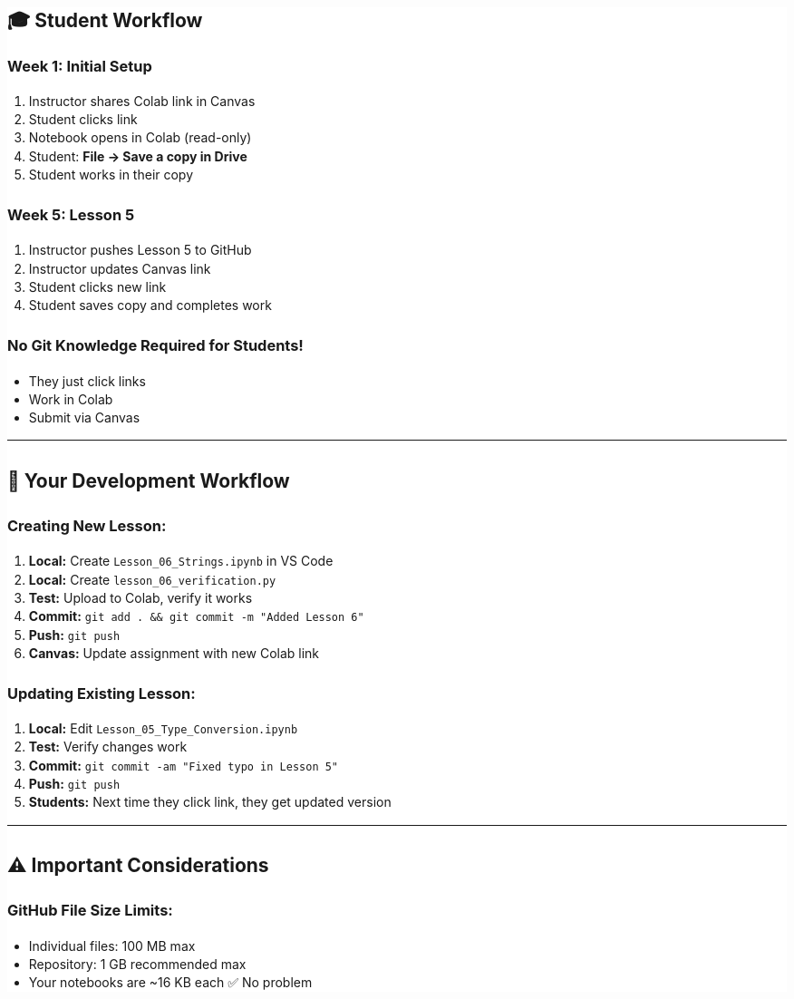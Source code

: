 
## 🎓 Student Workflow

### **Week 1: Initial Setup**
1. Instructor shares Colab link in Canvas
2. Student clicks link
3. Notebook opens in Colab (read-only)
4. Student: **File → Save a copy in Drive**
5. Student works in their copy

### **Week 5: Lesson 5**
1. Instructor pushes Lesson 5 to GitHub
2. Instructor updates Canvas link
3. Student clicks new link
4. Student saves copy and completes work

### **No Git Knowledge Required for Students!**
- They just click links
- Work in Colab
- Submit via Canvas

---

## 🔄 Your Development Workflow

### **Creating New Lesson:**
1. **Local:** Create `Lesson_06_Strings.ipynb` in VS Code
2. **Local:** Create `lesson_06_verification.py`
3. **Test:** Upload to Colab, verify it works
4. **Commit:** `git add . && git commit -m "Added Lesson 6"`
5. **Push:** `git push`
6. **Canvas:** Update assignment with new Colab link

### **Updating Existing Lesson:**
1. **Local:** Edit `Lesson_05_Type_Conversion.ipynb`
2. **Test:** Verify changes work
3. **Commit:** `git commit -am "Fixed typo in Lesson 5"`
4. **Push:** `git push`
5. **Students:** Next time they click link, they get updated version

---

## ⚠️ Important Considerations

### **GitHub File Size Limits:**
- Individual files: 100 MB max
- Repository: 1 GB recommended max
- Your notebooks are ~16 KB each ✅ No problem
